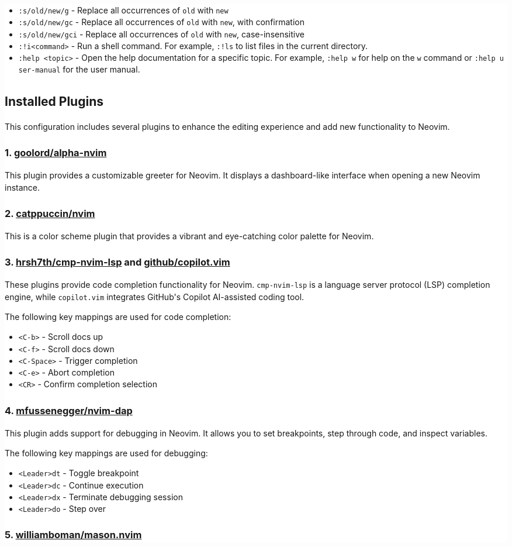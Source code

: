 - `:s/old/new/g` - Replace all occurrences of `old` with `new`
- `:s/old/new/gc` - Replace all occurrences of `old` with `new`, with confirmation
- `:s/old/new/gci` - Replace all occurrences of `old` with `new`, case-insensitive
- `:!i<command>` - Run a shell command. For example, `:!ls` to list files in the current directory.
- `:help <topic>` - Open the help documentation for a specific topic. For example, `:help w` for help on the `w` command or `:help user-manual` for the user manual.

## Installed Plugins

This configuration includes several plugins to enhance the editing experience and add new functionality to Neovim.

### 1. [goolord/alpha-nvim](https://github.com/goolord/alpha-nvim)

This plugin provides a customizable greeter for Neovim. It displays a dashboard-like interface when opening a new Neovim instance.

### 2. [catppuccin/nvim](https://github.com/catppuccin/nvim)

This is a color scheme plugin that provides a vibrant and eye-catching color palette for Neovim.

### 3. [hrsh7th/cmp-nvim-lsp](https://github.com/hrsh7th/cmp-nvim-lsp) and [github/copilot.vim](https://github.com/github/copilot.vim)

These plugins provide code completion functionality for Neovim. `cmp-nvim-lsp` is a language server protocol (LSP) completion engine, while `copilot.vim` integrates GitHub's Copilot AI-assisted coding tool.

The following key mappings are used for code completion:

- `<C-b>` - Scroll docs up
- `<C-f>` - Scroll docs down
- `<C-Space>` - Trigger completion
- `<C-e>` - Abort completion
- `<CR>` - Confirm completion selection

### 4. [mfussenegger/nvim-dap](https://github.com/mfussenegger/nvim-dap)

This plugin adds support for debugging in Neovim. It allows you to set breakpoints, step through code, and inspect variables.

The following key mappings are used for debugging:

- `<Leader>dt` - Toggle breakpoint
- `<Leader>dc` - Continue execution
- `<Leader>dx` - Terminate debugging session
- `<Leader>do` - Step over

### 5. [williamboman/mason.nvim](https://github.com/williamboman/mason.nvim)
